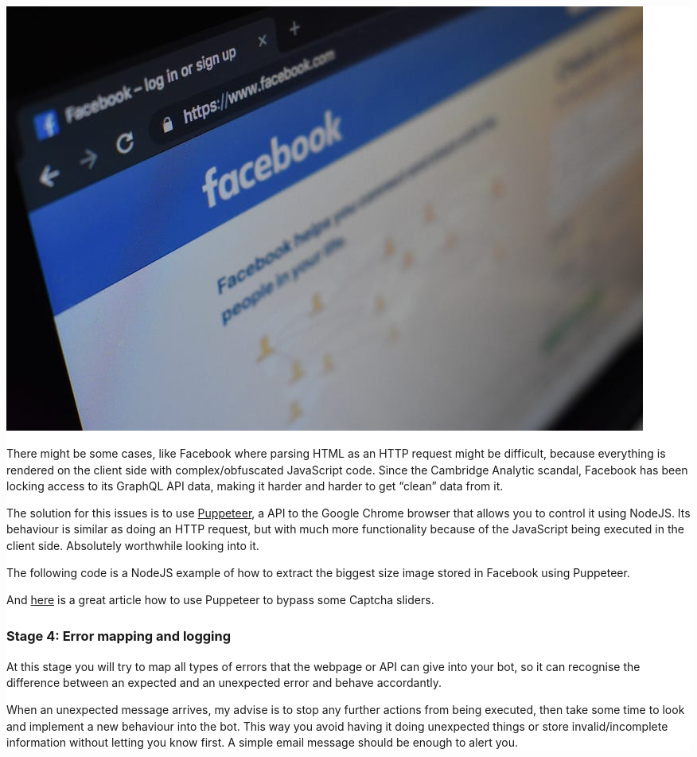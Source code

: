 ![](/images/1__IYwHpsNIlsIuh9YVmIORig.jpeg)

There might be some cases, like Facebook where parsing HTML as an HTTP request might be difficult, because everything is rendered on the client side with complex/obfuscated JavaScript code. Since the Cambridge Analytic scandal, Facebook has been locking access to its GraphQL API data, making it harder and harder to get “clean” data from it.

The solution for this issues is to use [Puppeteer](https://github.com/GoogleChrome/puppeteer), a API to the Google Chrome browser that allows you to control it using NodeJS. Its behaviour is similar as doing an HTTP request, but with much more functionality because of the JavaScript being executed in the client side. Absolutely worthwhile looking into it.

The following code is a NodeJS example of how to extract the biggest size image stored in Facebook using Puppeteer.

And [here](https://medium.com/@filipvitas/how-to-bypass-slider-captcha-with-js-and-puppeteer-cd5e28105e3c) is a great article how to use Puppeteer to bypass some Captcha sliders.

### Stage 4: Error mapping and logging

At this stage you will try to map all types of errors that the webpage or API can give into your bot, so it can recognise the difference between an expected and an unexpected error and behave accordantly.

When an unexpected message arrives, my advise is to stop any further actions from being executed, then take some time to look and implement a new behaviour into the bot. This way you avoid having it doing unexpected things or store invalid/incomplete information without letting you know first. A simple email message should be enough to alert you.
